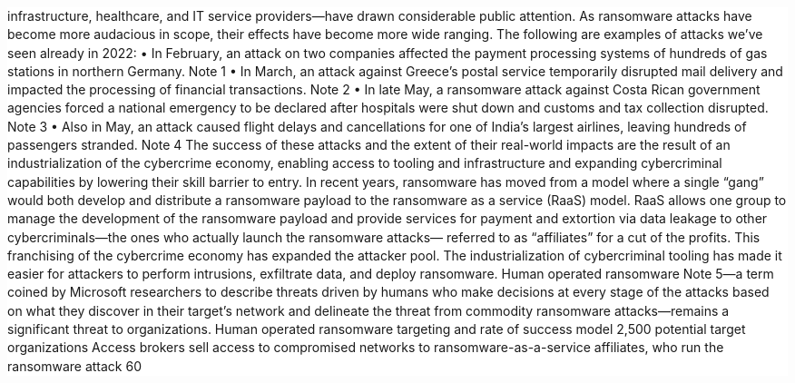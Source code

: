 infrastructure, healthcare, and IT service 
providers—have drawn considerable public 
attention. As ransomware attacks have become 
more audacious in scope, their effects have 
become more wide ranging. The following are 
examples of attacks we’ve seen already in 2022:
• In February, an attack on two companies 
affected the payment processing 
systems of hundreds of gas stations 
in northern Germany. Note 1
• In March, an attack against Greece’s 
postal service temporarily disrupted mail 
delivery and impacted the processing of 
financial transactions. Note 2 
• In late May, a ransomware attack against 
Costa Rican government agencies forced 
a national emergency to be declared after 
hospitals were shut down and customs 
and tax collection disrupted. Note 3 
• Also in May, an attack caused flight delays and 
cancellations for one of India’s largest airlines, 
leaving hundreds of passengers stranded. Note 4 
The success of these attacks and the extent 
of their real\-world impacts are the result of 
an industrialization of the cybercrime economy, 
enabling access to tooling and infrastructure and 
expanding cybercriminal capabilities by lowering 
their skill barrier to entry. 
In recent years, ransomware has moved 
from a model where a single “gang” would 
both develop and distribute a ransomware 
payload to the ransomware as a service (RaaS) 
model. RaaS allows one group to manage the 
development of the ransomware payload and 
provide services for payment and extortion via 
data leakage to other cybercriminals—the ones 
who actually launch the ransomware attacks—
referred to as “affiliates” for a cut of the profits. 
This franchising of the cybercrime economy has 
expanded the attacker pool. The industrialization 
of cybercriminal tooling has made it easier for 
attackers to perform intrusions, exfiltrate data, 
and deploy ransomware. 
Human operated ransomware Note 5—a term coined 
by Microsoft researchers to describe threats 
driven by humans who make decisions at every 
stage of the attacks based on what they discover 
in their target’s network and delineate the threat 
from commodity ransomware attacks—remains 
a significant threat to organizations.
Human operated ransomware 
targeting and rate of success model
2,500 potential target 
organizations
Access brokers sell access 
to compromised networks 
to ransomware\-as\-a\-service 
affiliates, who run the 
ransomware attack
60
 